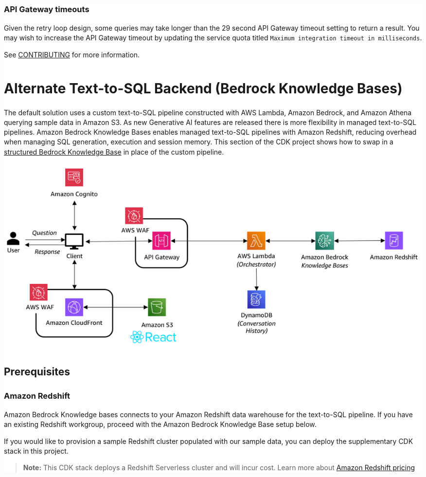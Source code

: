 ### API Gateway timeouts

Given the retry loop design, some queries may take longer than the 29 second API Gateway timeout setting to return a result. You may wish to increase the API Gateway timeout by updating the service quota titled `Maximum integration timeout in milliseconds`.

See [CONTRIBUTING](CONTRIBUTING.md#security-issue-notifications) for more information.

# Alternate Text-to-SQL Backend (Bedrock Knowledge Bases)

The default solution uses a custom text-to-SQL pipeline constructed with AWS Lambda, Amazon Bedrock, and Amazon Athena querying sample data in Amazon S3. As new Generative AI features are released there is more flexibility in managed text-to-SQL pipelines. Amazon Bedrock Knowledge Bases enables managed text-to-SQL pipelines with Amazon Redshift, reducing overhead when managing SQL generation, execution and session memory. This section of the CDK project shows how to swap in a [structured Bedrock Knowledge Base](https://docs.aws.amazon.com/bedrock/latest/userguide/knowledge-base-build-structured.html) in place of the custom pipeline.

![Architecture](imgs/nlq-kb-diagram.png)

## Prerequisites

### Amazon Redshift

Amazon Bedrock Knowledge bases connects to your Amazon Redshift data warehouse for the text-to-SQL pipeline. If you have an existing Redshift workgroup, proceed with the Amazon Bedrock Knowledge Base setup below.

If you would like to provision a sample Redshift cluster populated with our sample data, you can deploy the supplementary CDK stack in this project.

> **Note:** This CDK stack deploys a Redshift Serverless cluster and will incur cost. Learn more about [Amazon Redshift pricing](https://aws.amazon.com/redshift/pricing/)
